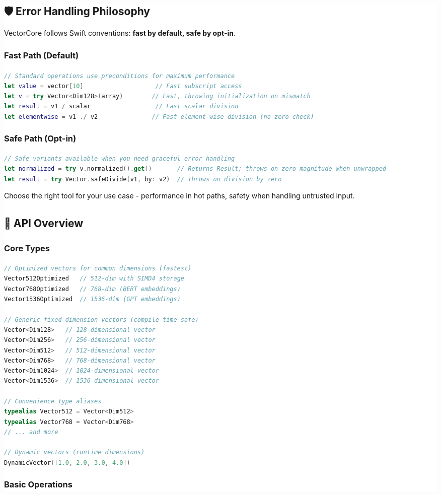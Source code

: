 ## 🛡️ Error Handling Philosophy

VectorCore follows Swift conventions: **fast by default, safe by opt-in**.

### Fast Path (Default)
```swift
// Standard operations use preconditions for maximum performance
let value = vector[10]                    // Fast subscript access
let v = try Vector<Dim128>(array)        // Fast, throwing initialization on mismatch
let result = v1 / scalar                  // Fast scalar division
let elementwise = v1 ./ v2               // Fast element-wise division (no zero check)
```

### Safe Path (Opt-in)
```swift
// Safe variants available when you need graceful error handling
let normalized = try v.normalized().get()       // Returns Result; throws on zero magnitude when unwrapped
let result = try Vector.safeDivide(v1, by: v2)  // Throws on division by zero
```

Choose the right tool for your use case - performance in hot paths, safety when handling untrusted input.

## 📖 API Overview

### Core Types

```swift
// Optimized vectors for common dimensions (fastest)
Vector512Optimized   // 512-dim with SIMD4 storage
Vector768Optimized   // 768-dim (BERT embeddings)
Vector1536Optimized  // 1536-dim (GPT embeddings)

// Generic fixed-dimension vectors (compile-time safe)
Vector<Dim128>   // 128-dimensional vector
Vector<Dim256>   // 256-dimensional vector
Vector<Dim512>   // 512-dimensional vector
Vector<Dim768>   // 768-dimensional vector
Vector<Dim1024>  // 1024-dimensional vector
Vector<Dim1536>  // 1536-dimensional vector

// Convenience type aliases
typealias Vector512 = Vector<Dim512>
typealias Vector768 = Vector<Dim768>
// ... and more

// Dynamic vectors (runtime dimensions)
DynamicVector([1.0, 2.0, 3.0, 4.0])
```

### Basic Operations
